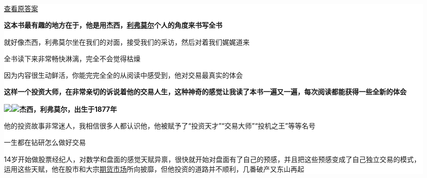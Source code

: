 [查看原答案](https://www.zhihu.com/question/263881903/answer/2329382606)

**这本书最有趣的地方在于，他是用杰西，[利弗莫尔](https://zhida.zhihu.com/search?content_id=453606166&content_type=Answer&match_order=1&q=%E5%88%A9%E5%BC%97%E8%8E%AB%E5%B0%94&zhida_source=entity)个人的角度来书写全书**

就好像杰西，利弗莫尔坐在我们的对面，接受我们的采访，然后对着我们娓娓道来

全书读下来非常畅快淋漓，完全不会觉得枯燥

因为内容很生动鲜活，你能完完全全的从阅读中感受到，他对交易最真实的体会

  

**这样一个投资大师，在非常亲切的诉说着他的交易人生，这种神奇的感觉让我读了本书一遍又一遍，每次阅读都能获得一些全新的体会**

![](https://picx.zhimg.com/50/v2-7b0dbbd346643c3340e6e569e82e9772_720w.jpg?source=1def8aca)![](https://picx.zhimg.com/80/v2-7b0dbbd346643c3340e6e569e82e9772_720w.webp?source=1def8aca)**杰西，利弗莫尔，出生于1877年**

他的投资故事非常迷人，我相信很多人都认识他，他被赋予了“投资天才”“交易大师”“投机之王”等等名号

一生都在钻研怎么做好交易

14岁开始做股票经纪人，对数学和盘面的感觉天赋异禀，很快就开始对盘面有了自己的预感，并且把这些预感变成了自己独立交易的模式，运用这些天赋，他在股市和大宗[期货市场](https://zhida.zhihu.com/search?content_id=453606166&content_type=Answer&match_order=1&q=%E6%9C%9F%E8%B4%A7%E5%B8%82%E5%9C%BA&zhida_source=entity)所向披靡，但他投资的道路并不顺利，几番破产又东山再起 

